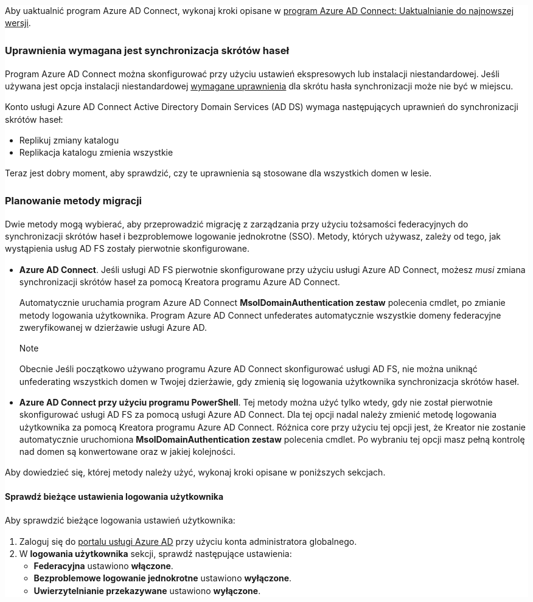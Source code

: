 Aby uaktualnić program Azure AD Connect, wykonaj kroki opisane w [program Azure AD Connect: Uaktualnianie do najnowszej wersji](https://docs.microsoft.com/azure/active-directory/connect/active-directory-aadconnect-upgrade-previous-version).

### <a name="password-hash-synchronization-required-permissions"></a>Uprawnienia wymagana jest synchronizacja skrótów haseł

Program Azure AD Connect można skonfigurować przy użyciu ustawień ekspresowych lub instalacji niestandardowej. Jeśli używana jest opcja instalacji niestandardowej [wymagane uprawnienia](https://docs.microsoft.com/azure/active-directory/connect/active-directory-aadconnect-accounts-permissions) dla skrótu hasła synchronizacji może nie być w miejscu.

Konto usługi Azure AD Connect Active Directory Domain Services (AD DS) wymaga następujących uprawnień do synchronizacji skrótów haseł:

* Replikuj zmiany katalogu
* Replikacja katalogu zmienia wszystkie

Teraz jest dobry moment, aby sprawdzić, czy te uprawnienia są stosowane dla wszystkich domen w lesie.

### <a name="plan-the-migration-method"></a>Planowanie metody migracji

Dwie metody mogą wybierać, aby przeprowadzić migrację z zarządzania przy użyciu tożsamości federacyjnych do synchronizacji skrótów haseł i bezproblemowe logowanie jednokrotne (SSO). Metody, których używasz, zależy od tego, jak wystąpienia usług AD FS zostały pierwotnie skonfigurowane.

* **Azure AD Connect**. Jeśli usługi AD FS pierwotnie skonfigurowane przy użyciu usługi Azure AD Connect, możesz *musi* zmiana synchronizacji skrótów haseł za pomocą Kreatora programu Azure AD Connect.

   Automatycznie uruchamia program Azure AD Connect **MsolDomainAuthentication zestaw** polecenia cmdlet, po zmianie metody logowania użytkownika. Program Azure AD Connect unfederates automatycznie wszystkie domeny federacyjne zweryfikowanej w dzierżawie usługi Azure AD.

   > [!NOTE]
   > Obecnie Jeśli początkowo używano programu Azure AD Connect skonfigurować usługi AD FS, nie można uniknąć unfederating wszystkich domen w Twojej dzierżawie, gdy zmienią się logowania użytkownika synchronizacja skrótów haseł. ‎
* **Azure AD Connect przy użyciu programu PowerShell**. Tej metody można użyć tylko wtedy, gdy nie został pierwotnie skonfigurować usługi AD FS za pomocą usługi Azure AD Connect. Dla tej opcji nadal należy zmienić metodę logowania użytkownika za pomocą Kreatora programu Azure AD Connect. Różnica core przy użyciu tej opcji jest, że Kreator nie zostanie automatycznie uruchomiona **MsolDomainAuthentication zestaw** polecenia cmdlet. Po wybraniu tej opcji masz pełną kontrolę nad domen są konwertowane oraz w jakiej kolejności.

Aby dowiedzieć się, której metody należy użyć, wykonaj kroki opisane w poniższych sekcjach.

#### <a name="verify-current-user-sign-in-settings"></a>Sprawdź bieżące ustawienia logowania użytkownika

Aby sprawdzić bieżące logowania ustawień użytkownika:

1. Zaloguj się do [portalu usługi Azure AD](https://aad.portal.azure.com/) przy użyciu konta administratora globalnego.
2. W **logowania użytkownika** sekcji, sprawdź następujące ustawienia:
   * **Federacyjna** ustawiono **włączone**.
   * **Bezproblemowe logowanie jednokrotne** ustawiono **wyłączone**.
   * **Uwierzytelnianie przekazywane** ustawiono **wyłączone**.
